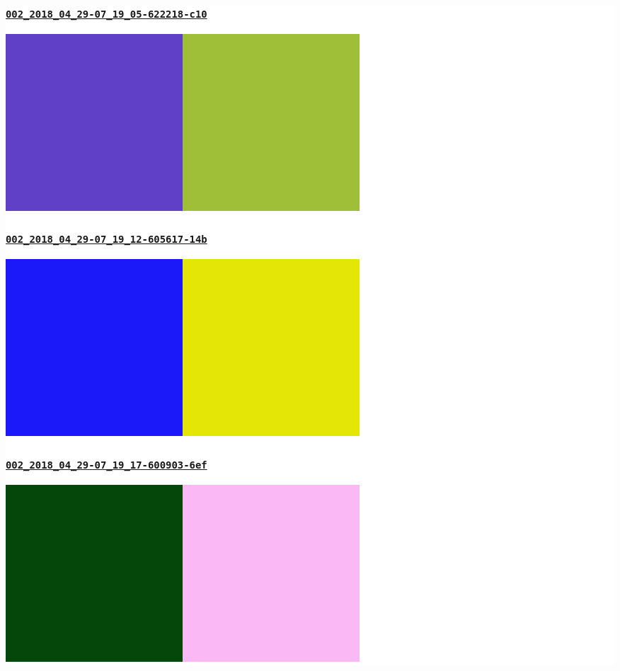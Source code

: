 ### [`002_2018_04_29-07_19_05-622218-c10`](002_2018_04_29-07_19_05-622218-c10.hexplt)

[ ![002_2018_04_29-07_19_05-622218-c10.png](002_2018_04_29-07_19_05-622218-c10.png) ](002_2018_04_29-07_19_05-622218-c10.png)

### [`002_2018_04_29-07_19_12-605617-14b`](002_2018_04_29-07_19_12-605617-14b.hexplt)

[ ![002_2018_04_29-07_19_12-605617-14b.png](002_2018_04_29-07_19_12-605617-14b.png) ](002_2018_04_29-07_19_12-605617-14b.png)

### [`002_2018_04_29-07_19_17-600903-6ef`](002_2018_04_29-07_19_17-600903-6ef.hexplt)

[ ![002_2018_04_29-07_19_17-600903-6ef.png](002_2018_04_29-07_19_17-600903-6ef.png) ](002_2018_04_29-07_19_17-600903-6ef.png)
